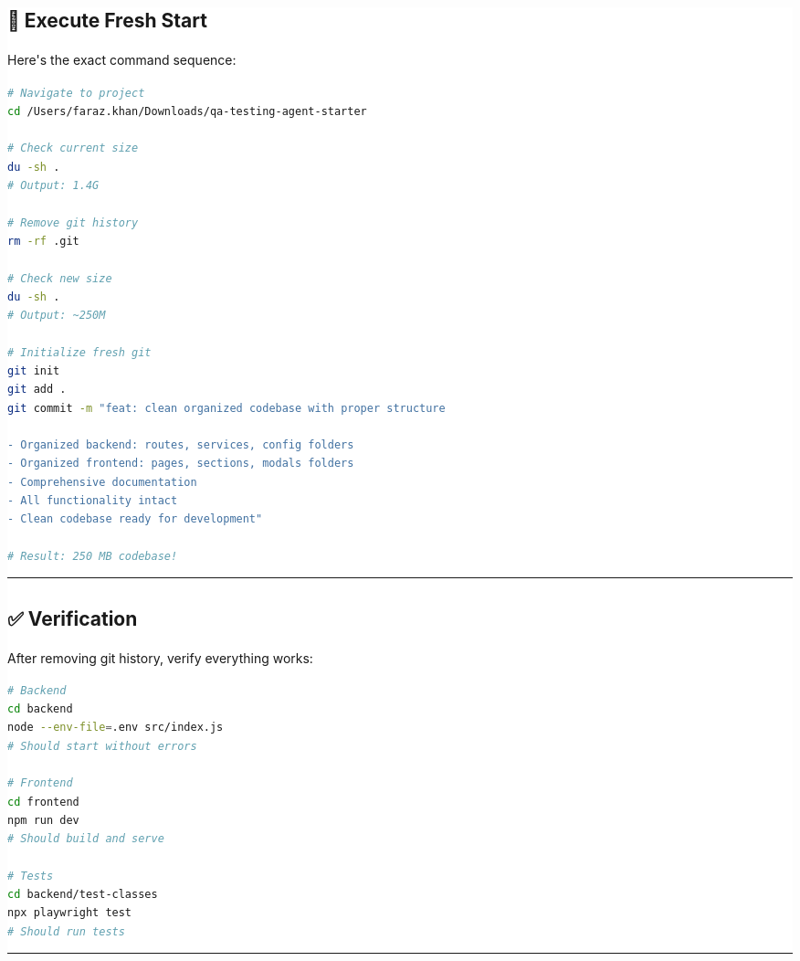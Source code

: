 
## 🚀 Execute Fresh Start

Here's the exact command sequence:

```bash
# Navigate to project
cd /Users/faraz.khan/Downloads/qa-testing-agent-starter

# Check current size
du -sh .
# Output: 1.4G

# Remove git history
rm -rf .git

# Check new size
du -sh .
# Output: ~250M

# Initialize fresh git
git init
git add .
git commit -m "feat: clean organized codebase with proper structure

- Organized backend: routes, services, config folders
- Organized frontend: pages, sections, modals folders  
- Comprehensive documentation
- All functionality intact
- Clean codebase ready for development"

# Result: 250 MB codebase!
```

---

## ✅ Verification

After removing git history, verify everything works:

```bash
# Backend
cd backend
node --env-file=.env src/index.js
# Should start without errors

# Frontend
cd frontend
npm run dev
# Should build and serve

# Tests
cd backend/test-classes
npx playwright test
# Should run tests
```

---